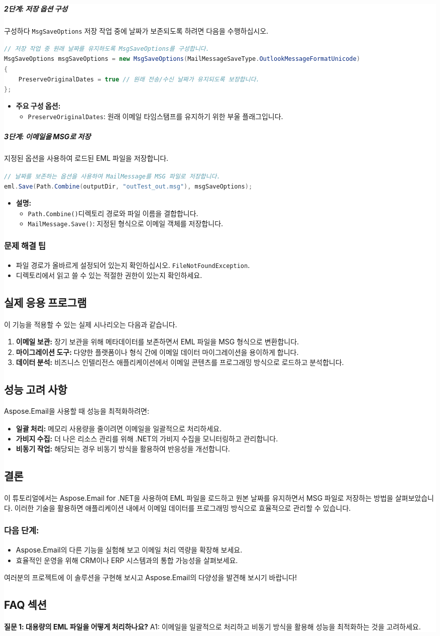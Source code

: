 ##### 2단계: 저장 옵션 구성
구성하다 `MsgSaveOptions` 저장 작업 중에 날짜가 보존되도록 하려면 다음을 수행하십시오.
```csharp
// 저장 작업 중 원래 날짜를 유지하도록 MsgSaveOptions를 구성합니다.
MsgSaveOptions msgSaveOptions = new MsgSaveOptions(MailMessageSaveType.OutlookMessageFormatUnicode)
{
    PreserveOriginalDates = true // 원래 전송/수신 날짜가 유지되도록 보장합니다.
};
```

- **주요 구성 옵션:**
  - `PreserveOriginalDates`: 원래 이메일 타임스탬프를 유지하기 위한 부울 플래그입니다.

##### 3단계: 이메일을 MSG로 저장
지정된 옵션을 사용하여 로드된 EML 파일을 저장합니다.
```csharp
// 날짜를 보존하는 옵션을 사용하여 MailMessage를 MSG 파일로 저장합니다.
eml.Save(Path.Combine(outputDir, "outTest_out.msg"), msgSaveOptions);
```

- **설명:** 
  - `Path.Combine()`디렉토리 경로와 파일 이름을 결합합니다.
  - `MailMessage.Save()`: 지정된 형식으로 이메일 객체를 저장합니다.

### 문제 해결 팁
- 파일 경로가 올바르게 설정되어 있는지 확인하십시오. `FileNotFoundException`.
- 디렉토리에서 읽고 쓸 수 있는 적절한 권한이 있는지 확인하세요.

## 실제 응용 프로그램
이 기능을 적용할 수 있는 실제 시나리오는 다음과 같습니다.
1. **이메일 보관:** 장기 보관을 위해 메타데이터를 보존하면서 EML 파일을 MSG 형식으로 변환합니다.
2. **마이그레이션 도구:** 다양한 플랫폼이나 형식 간에 이메일 데이터 마이그레이션을 용이하게 합니다.
3. **데이터 분석:** 비즈니스 인텔리전스 애플리케이션에서 이메일 콘텐츠를 프로그래밍 방식으로 로드하고 분석합니다.

## 성능 고려 사항
Aspose.Email을 사용할 때 성능을 최적화하려면:
- **일괄 처리:** 메모리 사용량을 줄이려면 이메일을 일괄적으로 처리하세요.
- **가비지 수집:** 더 나은 리소스 관리를 위해 .NET의 가비지 수집을 모니터링하고 관리합니다.
- **비동기 작업:** 해당되는 경우 비동기 방식을 활용하여 반응성을 개선합니다.

## 결론
이 튜토리얼에서는 Aspose.Email for .NET을 사용하여 EML 파일을 로드하고 원본 날짜를 유지하면서 MSG 파일로 저장하는 방법을 살펴보았습니다. 이러한 기술을 활용하면 애플리케이션 내에서 이메일 데이터를 프로그래밍 방식으로 효율적으로 관리할 수 있습니다.

### 다음 단계:
- Aspose.Email의 다른 기능을 실험해 보고 이메일 처리 역량을 확장해 보세요.
- 효율적인 운영을 위해 CRM이나 ERP 시스템과의 통합 가능성을 살펴보세요.

여러분의 프로젝트에 이 솔루션을 구현해 보시고 Aspose.Email의 다양성을 발견해 보시기 바랍니다!

## FAQ 섹션
**질문 1: 대용량의 EML 파일을 어떻게 처리하나요?**
A1: 이메일을 일괄적으로 처리하고 비동기 방식을 활용해 성능을 최적화하는 것을 고려하세요.
